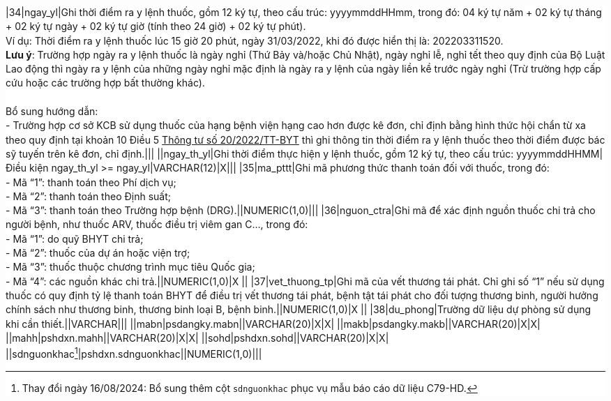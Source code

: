 |34|ngay_yl|Ghi thời điểm ra y lệnh thuốc, gồm 12 ký tự, theo cấu trúc: yyyymmddHHmm, trong đó: 04 ký tự năm + 02 ký tự tháng + 02 ký tự ngày + 02 ký tự giờ (tính theo 24 giờ) + 02 ký tự phút).<br/>Ví dụ: Thời điểm ra y lệnh thuốc lúc 15 giờ 20 phút, ngày 31/03/2022, khi đó được hiển thị là: 202203311520.<br/>**Lưu ý**: Trường hợp ngày ra y lệnh thuốc là ngày nghỉ (Thứ Bảy và/hoặc Chủ Nhật), ngày nghỉ lễ, nghỉ tết theo quy định của Bộ Luật Lao động thì ngày ra y lệnh của những ngày nghỉ mặc định là ngày ra y lệnh của ngày liền kề trước ngày nghỉ (Trừ trường hợp cấp cứu hoặc các trường hợp bất thường khác).<br/><br/>Bổ sung hướng dẫn:<br/>- Trường hợp cơ sở KCB sử dụng thuốc của hạng bệnh viện hạng cao hơn được kê đơn, chỉ định bằng hình thức hội chẩn từ xa theo quy định tại khoản 10 Điều 5 [Thông tư số 20/2022/TT-BYT](https://danang.baohiemxahoi.gov.vn/vanban/Pages/default.aspx?ItemID=8665) thì ghi thông tin thời điểm ra y lệnh thuốc theo thời điểm được bác sỹ tuyến trên kê đơn, chỉ định.|||
||ngay_th_yl|Ghi thời điểm thực hiện y lệnh thuốc, gồm 12 ký tự, theo cấu trúc: yyyymmddHHMM|Điều kiện ngay_th_yl >= ngay_yl|VARCHAR(12)|X|||
|35|ma_pttt|Ghi mã phương thức thanh toán đối với thuốc, trong đó:<br/>- Mã “1”: thanh toán theo Phí dịch vụ;<br/>- Mã “2”: thanh toán theo Định suất;<br/>- Mã “3”: thanh toán theo Trường hợp bệnh (DRG).||NUMERIC(1,0)|||
|36|nguon_ctra|Ghi mã để xác định nguồn thuốc chi trả cho người bệnh, như thuốc ARV, thuốc điều trị viêm gan C…, trong đó:<br/>- Mã “1”: do quỹ BHYT chi trả;<br/>- Mã “2”: thuốc của dự án hoặc viện trợ;<br/>- Mã “3”: thuốc thuộc chương trình mục tiêu Quốc gia;<br/>- Mã “4”: các nguồn khác chi trả.||NUMERIC(1,0)|X ||
|37|vet_thuong_tp|Ghi mã của vết thương tái phát. Chỉ ghi số “1” nếu sử dụng thuốc có quy định tỷ lệ thanh toán BHYT để điều trị vết thương tái phát, bệnh tật tái phát cho đối tượng thương binh, người hưởng chính sách như thương binh, thương binh loại B, bệnh binh.||NUMERIC(1,0)|X ||
|38|du_phong|Trường dữ liệu dự phòng sử dụng khi cần thiết.||VARCHAR|||
||mabn|psdangky.mabn||VARCHAR(20)|X|X|
||makb|psdangky.makb||VARCHAR(20)|X|X|
||mahh|pshdxn.mahh||VARCHAR(20)|X|X|
||sohd|pshdxn.sohd||VARCHAR(20)|X|X|
||sdnguonkhac[^2024-08-16-01]|pshdxn.sdnguonkhac||NUMERIC(1,0)|||

[^2024-10-16-01]: Thay đổi ngày 15/10/2024: Bổ sung mô tả giá trị các cột `ma_lk`, `stt`, `ma_thuoc`, `ma_nhom`, `ten_thuoc`, `don_vi_tinh`, `ham_luong`, `duong_dung`, `so_dang_ky`, `pham_vi`, `tyle_tt_bh`, `so_luong`, `don_gia`. Chi tiết theo yêu cầu [#684](https://github.com/dh-hos/To_Lap_Trinh/issues/684).
[^2024-08-16-01]: Thay đổi ngày 16/08/2024: Bổ sung thêm cột  `sdnguonkhac` phục vụ mẫu báo cáo dữ liệu C79-HD. 
[^2024-08-14-01]: Thay đổi ngày 14/08/2024: Bổ sung điều kiện cho cột `ma_bac_si`. 
